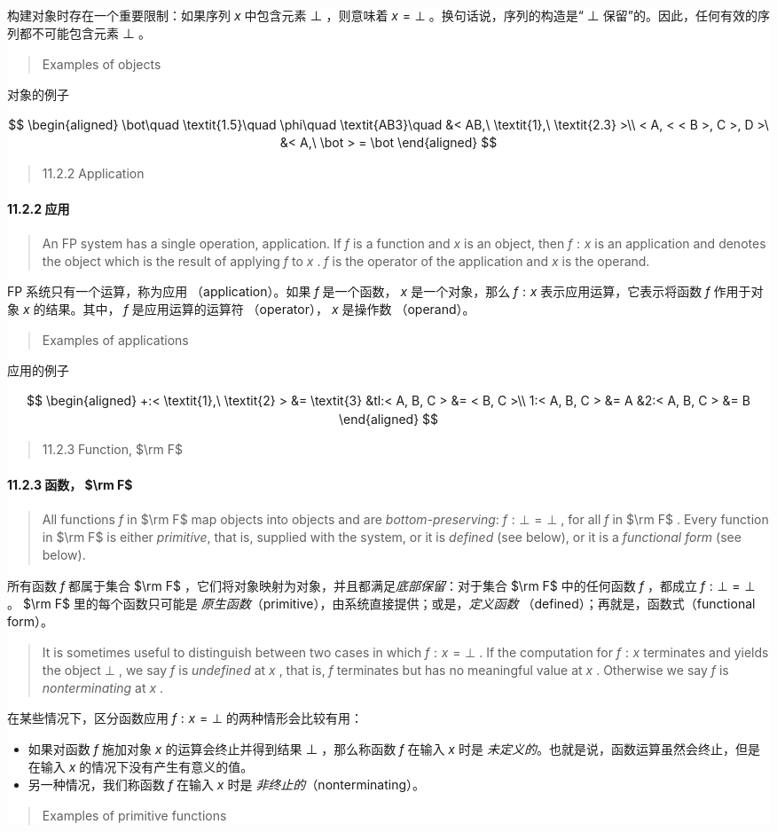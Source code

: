 构建对象时存在一个重要限制：如果序列 $x$ 中包含元素 $\bot$ ，则意味着 $x = \bot$ 。换句话说，序列的构造是“ $\bot$ 保留”的。因此，任何有效的序列都不可能包含元素 $\bot$ 。

> Examples of objects 

对象的例子

$$
\begin{aligned}
  \bot\quad \textit{1.5}\quad \phi\quad \textit{AB3}\quad &< AB,\ \textit{1},\ \textit{2.3} >\\
  < A, < < B >, C >, D >\ &< A,\ \bot > = \bot
\end{aligned}
$$

> 11.2.2 Application

#### 11.2.2 应用

> An FP system has a single operation, application. If $f$ is a function and $x$ is an object, then $f:x$ is an application and denotes the object which is the result of applying $f$ to $x$ . $f$ is the operator of the application and $x$ is the operand. 

FP 系统只有一个运算，称为应用 （application）。如果 $f$ 是一个函数， $x$ 是一个对象，那么 $f:x$ 表示应用运算，它表示将函数 $f$ 作用于对象 $x$ 的结果。其中， $f$ 是应用运算的运算符 （operator）， $x$ 是操作数 （operand）。


> Examples of applications

应用的例子

$$
\begin{aligned}
+:< \textit{1},\ \textit{2} > &= \textit{3} &tl:< A, B, C > &= < B, C >\\
1:< A, B, C > &= A &2:< A, B, C > &= B    
\end{aligned}
$$

> 11.2.3 Function, $\rm F$

#### 11.2.3 函数， $\rm F$

> All functions $f$ in $\rm F$ map objects into objects and are *bottom-preserving*: $f:\bot = \bot$ , for all $f$ in $\rm F$ . Every function in $\rm F$ is either *primitive*, that is, supplied with the system, or it is *defined* (see below), or it is a *functional form* (see below).

所有函数 $f$ 都属于集合 $\rm F$ ，它们将对象映射为对象，并且都满足*底部保留*：对于集合 $\rm F$ 中的任何函数 $f$ ，都成立 $f:\bot = \bot$ 。 $\rm F$ 里的每个函数只可能是 *原生函数*（primitive），由系统直接提供；或是，*定义函数* （defined）；再就是，函数式（functional form）。

> It is sometimes useful to distinguish between two cases in which $f:x = \bot$ . If the computation for $f:x$ terminates and yields the object $\bot$ , we say $f$ is *undefined* at $x$ , that is, $f$ terminates but has no meaningful value at $x$ . Otherwise we say $f$ is *nonterminating* at $x$ .

在某些情况下，区分函数应用 $f:x = \bot$ 的两种情形会比较有用：

- 如果对函数 $f$ 施加对象 $x$ 的运算会终止并得到结果 $\bot$ ，那么称函数 $f$ 在输入 $x$ 时是 *未定义的*。也就是说，函数运算虽然会终止，但是在输入 $x$ 的情况下没有产生有意义的值。
- 另一种情况，我们称函数 $f$ 在输入 $x$ 时是 *非终止的*（nonterminating）。

> Examples of primitive functions
